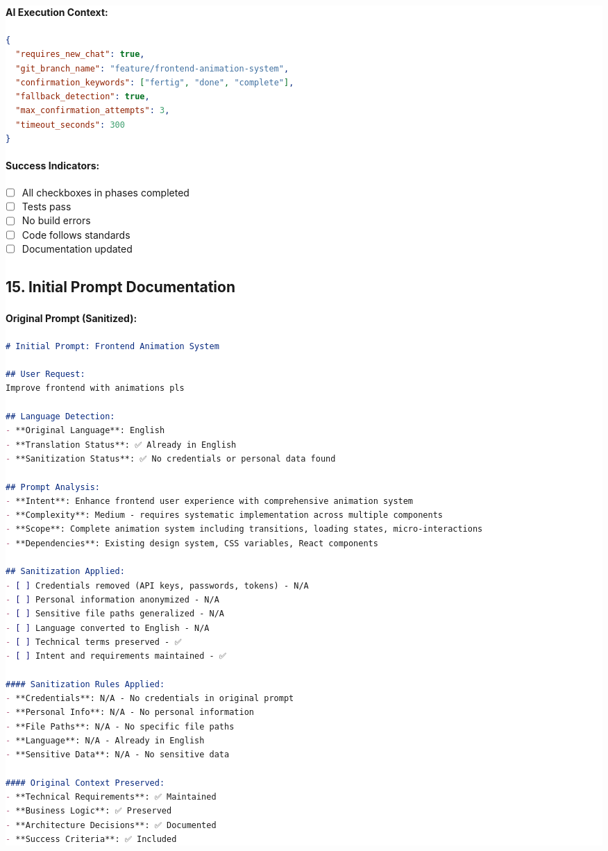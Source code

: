 #### AI Execution Context:
```json
{
  "requires_new_chat": true,
  "git_branch_name": "feature/frontend-animation-system",
  "confirmation_keywords": ["fertig", "done", "complete"],
  "fallback_detection": true,
  "max_confirmation_attempts": 3,
  "timeout_seconds": 300
}
```

#### Success Indicators:
- [ ] All checkboxes in phases completed
- [ ] Tests pass
- [ ] No build errors
- [ ] Code follows standards
- [ ] Documentation updated

## 15. Initial Prompt Documentation

#### Original Prompt (Sanitized):
```markdown
# Initial Prompt: Frontend Animation System

## User Request:
Improve frontend with animations pls

## Language Detection:
- **Original Language**: English
- **Translation Status**: ✅ Already in English
- **Sanitization Status**: ✅ No credentials or personal data found

## Prompt Analysis:
- **Intent**: Enhance frontend user experience with comprehensive animation system
- **Complexity**: Medium - requires systematic implementation across multiple components
- **Scope**: Complete animation system including transitions, loading states, micro-interactions
- **Dependencies**: Existing design system, CSS variables, React components

## Sanitization Applied:
- [ ] Credentials removed (API keys, passwords, tokens) - N/A
- [ ] Personal information anonymized - N/A
- [ ] Sensitive file paths generalized - N/A
- [ ] Language converted to English - N/A
- [ ] Technical terms preserved - ✅
- [ ] Intent and requirements maintained - ✅

#### Sanitization Rules Applied:
- **Credentials**: N/A - No credentials in original prompt
- **Personal Info**: N/A - No personal information
- **File Paths**: N/A - No specific file paths
- **Language**: N/A - Already in English
- **Sensitive Data**: N/A - No sensitive data

#### Original Context Preserved:
- **Technical Requirements**: ✅ Maintained
- **Business Logic**: ✅ Preserved  
- **Architecture Decisions**: ✅ Documented
- **Success Criteria**: ✅ Included
```

